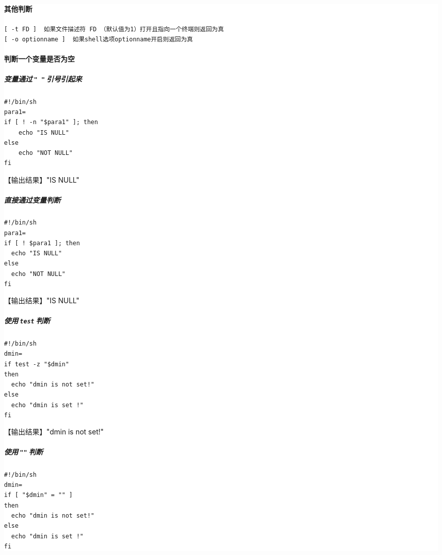 #### 其他判断

```shell
[ -t FD ]  如果文件描述符 FD （默认值为1）打开且指向一个终端则返回为真
[ -o optionname ]  如果shell选项optionname开启则返回为真
```

#### 判断一个变量是否为空

##### 变量通过 `" "` 引号引起来

```shell
#!/bin/sh
para1=
if [ ! -n "$para1" ]; then
    echo "IS NULL"
else
    echo "NOT NULL"
fi
```

【输出结果】"IS NULL"

##### 直接通过变量判断

```shell
#!/bin/sh
para1=
if [ ! $para1 ]; then
  echo "IS NULL"
else
  echo "NOT NULL"
fi
```

【输出结果】"IS NULL"

##### 使用 `test` 判断

```shell
#!/bin/sh
dmin=
if test -z "$dmin"
then
  echo "dmin is not set!"
else 
  echo "dmin is set !"
fi
```

【输出结果】"dmin is not set!"

##### 使用 `""` 判断

```shell
#!/bin/sh
dmin=
if [ "$dmin" = "" ]
then
  echo "dmin is not set!"
else 
  echo "dmin is set !"
fi
```
